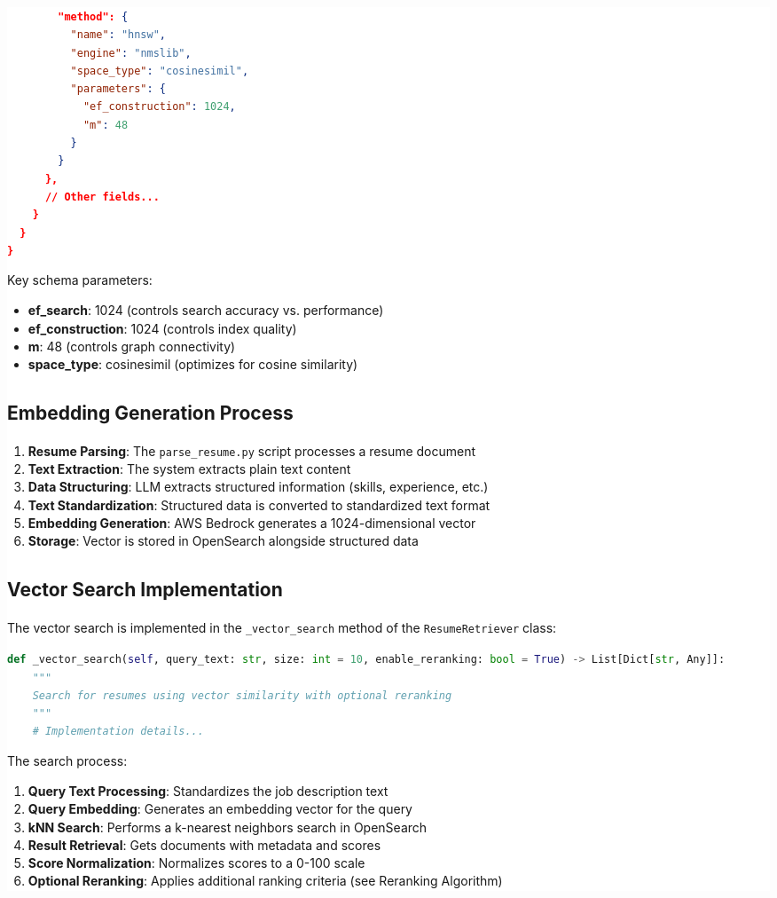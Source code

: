```json
        "method": {
          "name": "hnsw",
          "engine": "nmslib",
          "space_type": "cosinesimil",
          "parameters": {
            "ef_construction": 1024,
            "m": 48
          }
        }
      },
      // Other fields...
    }
  }
}
```

Key schema parameters:
- **ef_search**: 1024 (controls search accuracy vs. performance)
- **ef_construction**: 1024 (controls index quality)
- **m**: 48 (controls graph connectivity)
- **space_type**: cosinesimil (optimizes for cosine similarity)

## Embedding Generation Process

1. **Resume Parsing**: The `parse_resume.py` script processes a resume document
2. **Text Extraction**: The system extracts plain text content
3. **Data Structuring**: LLM extracts structured information (skills, experience, etc.)
4. **Text Standardization**: Structured data is converted to standardized text format
5. **Embedding Generation**: AWS Bedrock generates a 1024-dimensional vector
6. **Storage**: Vector is stored in OpenSearch alongside structured data

## Vector Search Implementation

The vector search is implemented in the `_vector_search` method of the `ResumeRetriever` class:

```python
def _vector_search(self, query_text: str, size: int = 10, enable_reranking: bool = True) -> List[Dict[str, Any]]:
    """
    Search for resumes using vector similarity with optional reranking
    """
    # Implementation details...
```

The search process:
1. **Query Text Processing**: Standardizes the job description text
2. **Query Embedding**: Generates an embedding vector for the query
3. **kNN Search**: Performs a k-nearest neighbors search in OpenSearch
4. **Result Retrieval**: Gets documents with metadata and scores
5. **Score Normalization**: Normalizes scores to a 0-100 scale
6. **Optional Reranking**: Applies additional ranking criteria (see Reranking Algorithm)
